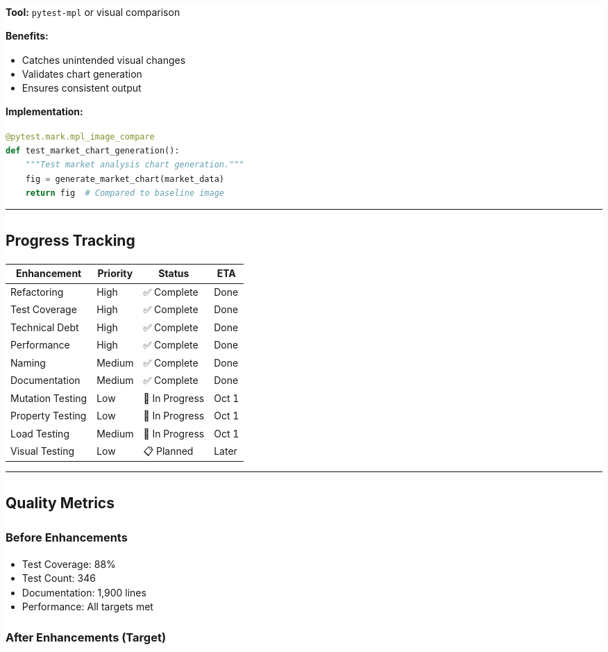 **Tool:** `pytest-mpl` or visual comparison

**Benefits:**

- Catches unintended visual changes
- Validates chart generation
- Ensures consistent output

**Implementation:**

```python
@pytest.mark.mpl_image_compare
def test_market_chart_generation():
    """Test market analysis chart generation."""
    fig = generate_market_chart(market_data)
    return fig  # Compared to baseline image
```

---

## Progress Tracking

| Enhancement | Priority | Status | ETA |
|-------------|----------|--------|-----|
| Refactoring | High | ✅ Complete | Done |
| Test Coverage | High | ✅ Complete | Done |
| Technical Debt | High | ✅ Complete | Done |
| Performance | High | ✅ Complete | Done |
| Naming | Medium | ✅ Complete | Done |
| Documentation | Medium | ✅ Complete | Done |
| Mutation Testing | Low | 🚧 In Progress | Oct 1 |
| Property Testing | Low | 🚧 In Progress | Oct 1 |
| Load Testing | Medium | 🚧 In Progress | Oct 1 |
| Visual Testing | Low | 📋 Planned | Later |

---

## Quality Metrics

### Before Enhancements

- Test Coverage: 88%
- Test Count: 346
- Documentation: 1,900 lines
- Performance: All targets met

### After Enhancements (Target)
